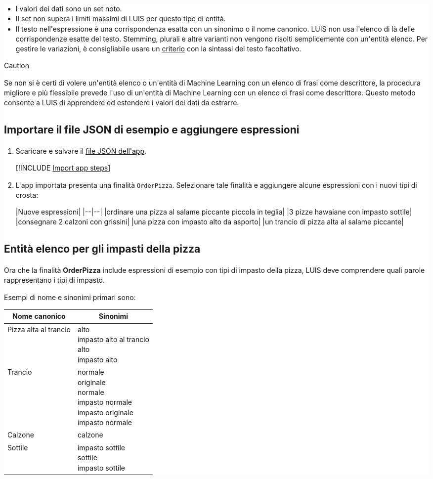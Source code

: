 * I valori dei dati sono un set noto.
* Il set non supera i [limiti](luis-boundaries.md) massimi di LUIS per questo tipo di entità.
* Il testo nell'espressione è una corrispondenza esatta con un sinonimo o il nome canonico. LUIS non usa l'elenco di là delle corrispondenze esatte del testo. Stemming, plurali e altre varianti non vengono risolti semplicemente con un'entità elenco. Per gestire le variazioni, è consigliabile usare un [criterio](reference-pattern-syntax.md#syntax-to-mark-optional-text-in-a-template-utterance) con la sintassi del testo facoltativo.

> [!CAUTION]
> Se non si è certi di volere un'entità elenco o un'entità di Machine Learning con un elenco di frasi come descrittore, la procedura migliore e più flessibile prevede l'uso di un'entità di Machine Learning con un elenco di frasi come descrittore. Questo metodo consente a LUIS di apprendere ed estendere i valori dei dati da estrarre.

## <a name="import-example-json-and-add-utterances"></a>Importare il file JSON di esempio e aggiungere espressioni

1.  Scaricare e salvare il [file JSON dell'app](https://raw.githubusercontent.com/Azure-Samples/cognitive-services-language-understanding/master/documentation-samples/tutorials/machine-learned-entity/pizza-tutorial-with-entities.json).

    [!INCLUDE [Import app steps](includes/import-app-steps.md)]

1. L'app importata presenta una finalità `OrderPizza`. Selezionare tale finalità e aggiungere alcune espressioni con i nuovi tipi di crosta:

    |Nuove espressioni|
    |--|--|
    |ordinare una pizza al salame piccante piccola in teglia|
    |3 pizze hawaiane con impasto sottile|
    |consegnare 2 calzoni con grissini|
    |una pizza con impasto alto da asporto|
    |un trancio di pizza alta al salame piccante|

## <a name="crust-list-entity"></a>Entità elenco per gli impasti della pizza

Ora che la finalità **OrderPizza** include espressioni di esempio con tipi di impasto della pizza, LUIS deve comprendere quali parole rappresentano i tipi di impasto.

Esempi di nome e sinonimi primari sono:

|Nome canonico|Sinonimi|
|--|--|
|Pizza alta al trancio|alto<br>impasto alto al trancio<br>alto<br>impasto alto|
|Trancio|normale<br>originale<br>normale<br>impasto normale<br>impasto originale<br>impasto normale|
|Calzone|calzone|
|Sottile|impasto sottile<br>sottile<br>impasto sottile|
